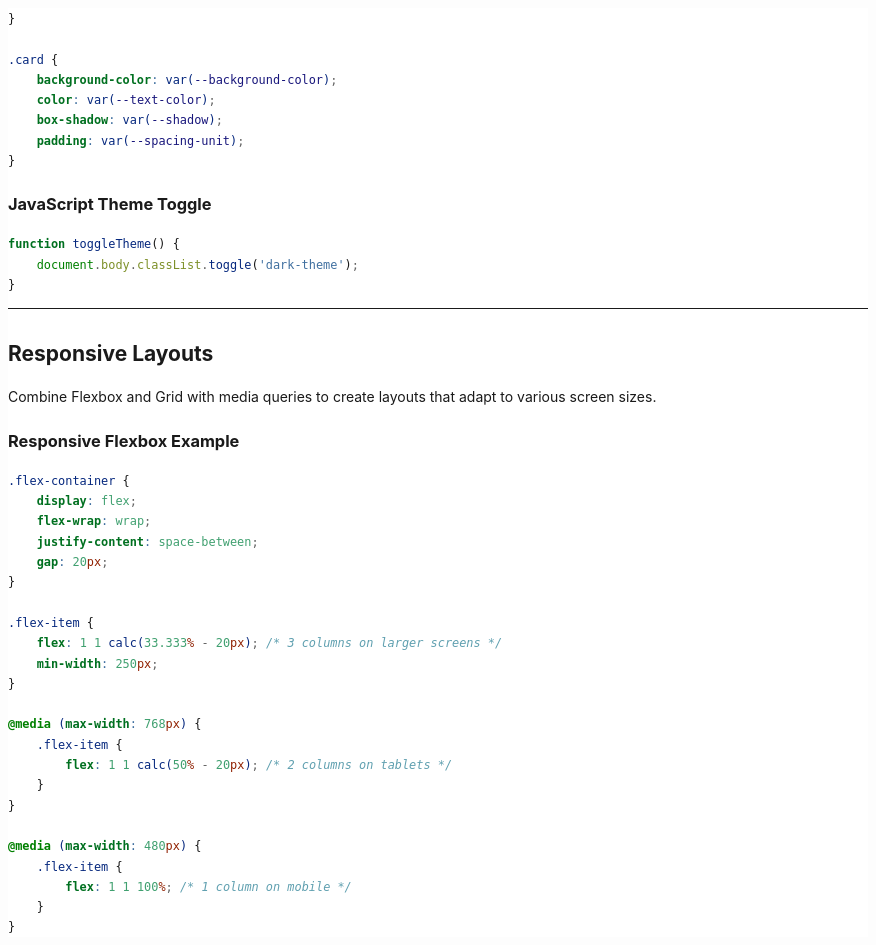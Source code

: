 ```css
}

.card {
    background-color: var(--background-color);
    color: var(--text-color);
    box-shadow: var(--shadow);
    padding: var(--spacing-unit);
}
```

### JavaScript Theme Toggle

```javascript
function toggleTheme() {
    document.body.classList.toggle('dark-theme');
}
```

---

## Responsive Layouts

Combine Flexbox and Grid with media queries to create layouts that adapt to various screen sizes.

### Responsive Flexbox Example

```css
.flex-container {
    display: flex;
    flex-wrap: wrap;
    justify-content: space-between;
    gap: 20px;
}

.flex-item {
    flex: 1 1 calc(33.333% - 20px); /* 3 columns on larger screens */
    min-width: 250px;
}

@media (max-width: 768px) {
    .flex-item {
        flex: 1 1 calc(50% - 20px); /* 2 columns on tablets */
    }
}

@media (max-width: 480px) {
    .flex-item {
        flex: 1 1 100%; /* 1 column on mobile */
    }
}
```
